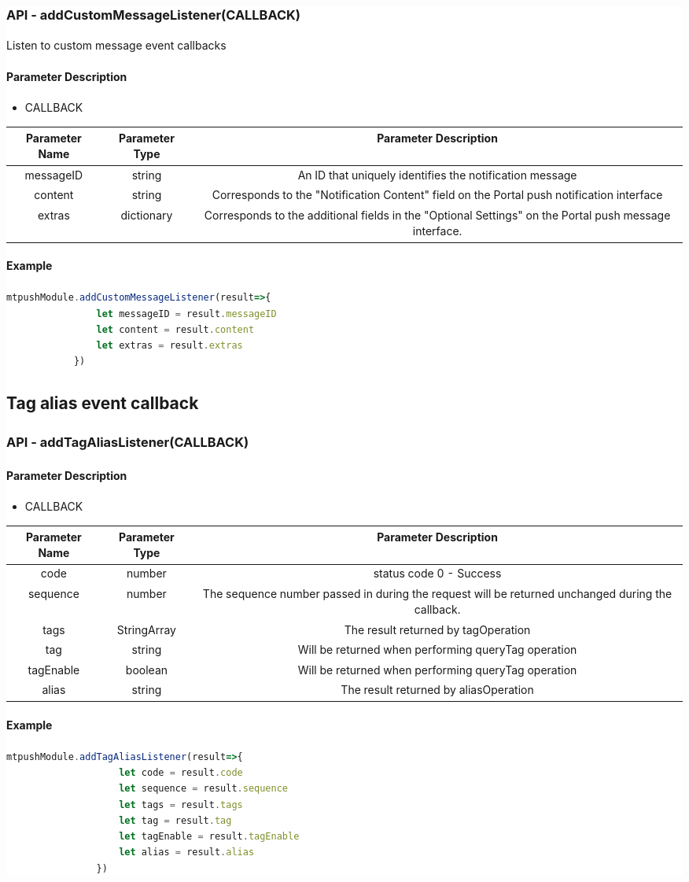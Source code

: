 ###  API - addCustomMessageListener(CALLBACK)
Listen to custom message event callbacks

#### Parameter Description

- CALLBACK

|Parameter Name|Parameter Type|Parameter Description|
|:-----:|:----:|:-----:|
|messageID|string|An ID that uniquely identifies the notification message|
|content|string|Corresponds to the "Notification Content" field on the Portal push notification interface|
|extras|dictionary|Corresponds to the additional fields in the "Optional Settings" on the Portal push message interface.|

#### Example
```javascript
mtpushModule.addCustomMessageListener(result=>{
				let messageID = result.messageID
				let content = result.content
				let extras = result.extras
			})
```

## Tag alias event callback

### API - addTagAliasListener(CALLBACK)

#### Parameter Description

- CALLBACK

|Parameter Name|Parameter Type|Parameter Description|
|:-----:|:----:|:-----:|
|code|number|status code 0 - Success|
|sequence|number|The sequence number passed in during the request will be returned unchanged during the callback.|
|tags|StringArray|The result returned by tagOperation|
|tag|string|Will be returned when performing queryTag operation|
|tagEnable|boolean|Will be returned when performing queryTag operation|
|alias|string|The result returned by aliasOperation|

#### Example

```javascript
mtpushModule.addTagAliasListener(result=>{
					let code = result.code
					let sequence = result.sequence
					let tags = result.tags
					let tag = result.tag
					let tagEnable = result.tagEnable
					let alias = result.alias
				})
```
